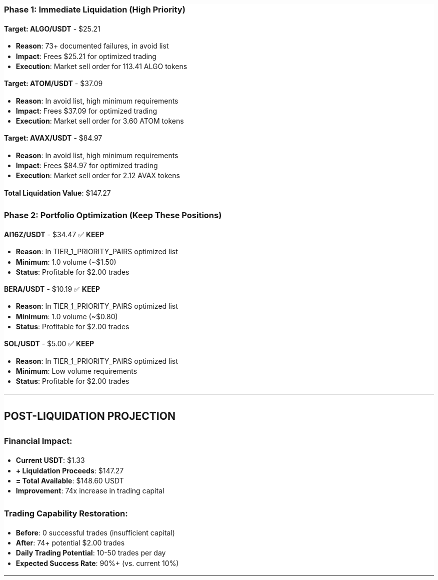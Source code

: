 ### Phase 1: Immediate Liquidation (High Priority)

**Target: ALGO/USDT** - $25.21
- **Reason**: 73+ documented failures, in avoid list
- **Impact**: Frees $25.21 for optimized trading
- **Execution**: Market sell order for 113.41 ALGO tokens

**Target: ATOM/USDT** - $37.09  
- **Reason**: In avoid list, high minimum requirements
- **Impact**: Frees $37.09 for optimized trading
- **Execution**: Market sell order for 3.60 ATOM tokens

**Target: AVAX/USDT** - $84.97
- **Reason**: In avoid list, high minimum requirements
- **Impact**: Frees $84.97 for optimized trading  
- **Execution**: Market sell order for 2.12 AVAX tokens

**Total Liquidation Value**: $147.27

### Phase 2: Portfolio Optimization (Keep These Positions)

**AI16Z/USDT** - $34.47 ✅ **KEEP**
- **Reason**: In TIER_1_PRIORITY_PAIRS optimized list
- **Minimum**: 1.0 volume (~$1.50)
- **Status**: Profitable for $2.00 trades

**BERA/USDT** - $10.19 ✅ **KEEP**  
- **Reason**: In TIER_1_PRIORITY_PAIRS optimized list
- **Minimum**: 1.0 volume (~$0.80)
- **Status**: Profitable for $2.00 trades

**SOL/USDT** - $5.00 ✅ **KEEP**
- **Reason**: In TIER_1_PRIORITY_PAIRS optimized list
- **Minimum**: Low volume requirements
- **Status**: Profitable for $2.00 trades

---

## POST-LIQUIDATION PROJECTION

### Financial Impact:
- **Current USDT**: $1.33
- **+ Liquidation Proceeds**: $147.27  
- **= Total Available**: $148.60 USDT
- **Improvement**: 74x increase in trading capital

### Trading Capability Restoration:
- **Before**: 0 successful trades (insufficient capital)
- **After**: 74+ potential $2.00 trades
- **Daily Trading Potential**: 10-50 trades per day
- **Expected Success Rate**: 90%+ (vs. current 10%)

---
